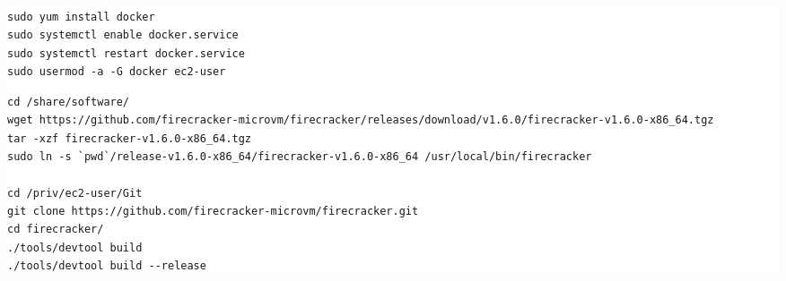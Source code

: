 ```
sudo yum install docker
sudo systemctl enable docker.service
sudo systemctl restart docker.service
sudo usermod -a -G docker ec2-user
```

```
cd /share/software/
wget https://github.com/firecracker-microvm/firecracker/releases/download/v1.6.0/firecracker-v1.6.0-x86_64.tgz
tar -xzf firecracker-v1.6.0-x86_64.tgz
sudo ln -s `pwd`/release-v1.6.0-x86_64/firecracker-v1.6.0-x86_64 /usr/local/bin/firecracker

cd /priv/ec2-user/Git
git clone https://github.com/firecracker-microvm/firecracker.git
cd firecracker/
./tools/devtool build
./tools/devtool build --release
```
